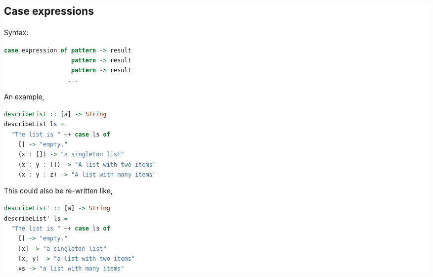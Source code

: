 ## Case expressions

Syntax:

```haskell
case expression of pattern -> result
                   pattern -> result
                   pattern -> result
                  ...
```

An example,

```haskell
describeList :: [a] -> String
describeList ls =
  "The list is " ++ case ls of
    [] -> "empty."
    (x : []) -> "a singleton list"
    (x : y : []) -> "A list with two items"
    (x : y : z) -> "A list with many items"
```

This could also be re-written like,

```haskell
describeList' :: [a] -> String
describeList' ls =
  "The list is " ++ case ls of
    [] -> "empty."
    [x] -> "a singleton list"
    [x, y] -> "a list with two items"
    xs -> "a list with many items"
```
